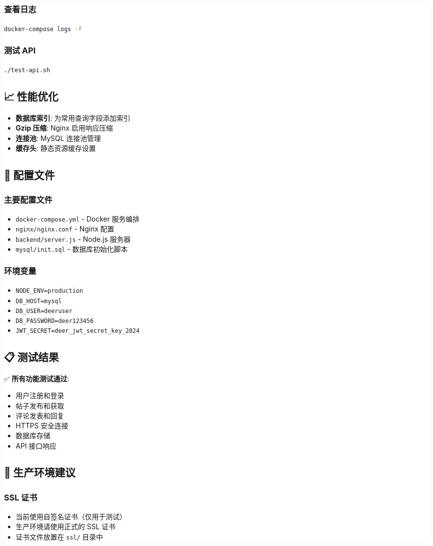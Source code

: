 ### 查看日志
```bash
docker-compose logs -f
```

### 测试 API
```bash
./test-api.sh
```

## 📈 性能优化

- **数据库索引**: 为常用查询字段添加索引
- **Gzip 压缩**: Nginx 启用响应压缩
- **连接池**: MySQL 连接池管理
- **缓存头**: 静态资源缓存设置

## 🔧 配置文件

### 主要配置文件
- `docker-compose.yml` - Docker 服务编排
- `nginx/nginx.conf` - Nginx 配置
- `backend/server.js` - Node.js 服务器
- `mysql/init.sql` - 数据库初始化脚本

### 环境变量
- `NODE_ENV=production`
- `DB_HOST=mysql`
- `DB_USER=deeruser`
- `DB_PASSWORD=deer123456`
- `JWT_SECRET=deer_jwt_secret_key_2024`

## 📋 测试结果

✅ **所有功能测试通过**:
- 用户注册和登录
- 帖子发布和获取
- 评论发表和回复
- HTTPS 安全连接
- 数据库存储
- API 接口响应

## 🚀 生产环境建议

### SSL 证书
- 当前使用自签名证书（仅用于测试）
- 生产环境请使用正式的 SSL 证书
- 证书文件放置在 `ssl/` 目录中
